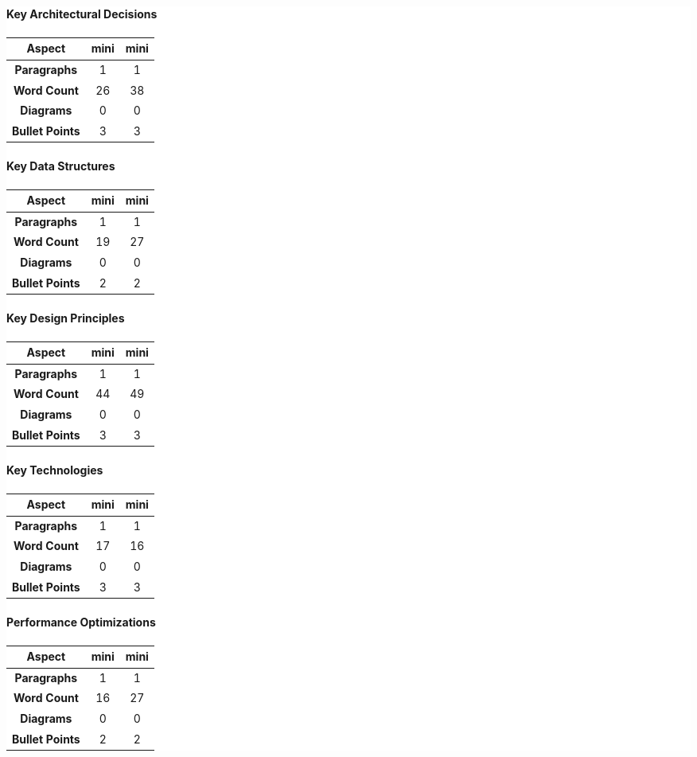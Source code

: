 #### Key Architectural Decisions
| Aspect | mini | mini |
|:---:|:---:|:---:|
| **Paragraphs** | 1 | 1 |
| **Word Count** | 26 | 38 |
| **Diagrams** | 0 | 0 |
| **Bullet Points** | 3 | 3 |

#### Key Data Structures
| Aspect | mini | mini |
|:---:|:---:|:---:|
| **Paragraphs** | 1 | 1 |
| **Word Count** | 19 | 27 |
| **Diagrams** | 0 | 0 |
| **Bullet Points** | 2 | 2 |

#### Key Design Principles
| Aspect | mini | mini |
|:---:|:---:|:---:|
| **Paragraphs** | 1 | 1 |
| **Word Count** | 44 | 49 |
| **Diagrams** | 0 | 0 |
| **Bullet Points** | 3 | 3 |

#### Key Technologies
| Aspect | mini | mini |
|:---:|:---:|:---:|
| **Paragraphs** | 1 | 1 |
| **Word Count** | 17 | 16 |
| **Diagrams** | 0 | 0 |
| **Bullet Points** | 3 | 3 |

#### Performance Optimizations
| Aspect | mini | mini |
|:---:|:---:|:---:|
| **Paragraphs** | 1 | 1 |
| **Word Count** | 16 | 27 |
| **Diagrams** | 0 | 0 |
| **Bullet Points** | 2 | 2 |
